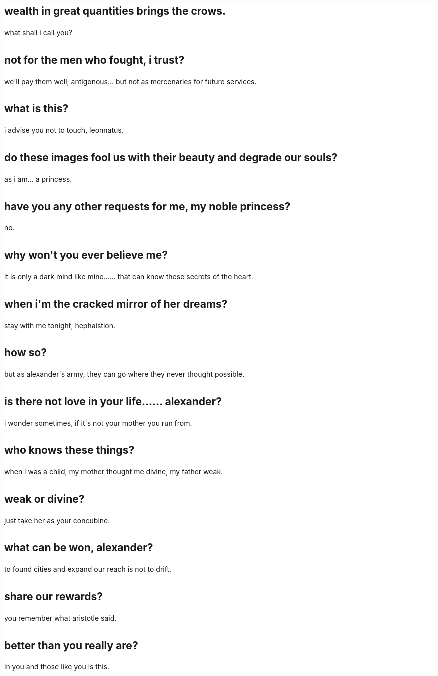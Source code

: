 ## wealth in great quantities brings the crows.
what shall i call you?

## not for the men who fought, i trust?
we'll pay them well, antigonous... but not as mercenaries for future services.

## what is this?
i advise you not to touch, leonnatus.

## do these images fool us with their beauty and degrade our souls?
as i am... a princess.

## have you any other requests for me, my noble princess?
no.

## why won't you ever believe me?
it is only a dark mind like mine...... that can know these secrets of the heart.

## when i'm the cracked mirror of her dreams?
stay with me tonight, hephaistion.

## how so?
but as alexander's army, they can go where they never thought possible.

## is there not love in your life...... alexander?
i wonder sometimes, if it's not your mother you run from.

## who knows these things?
when i was a child, my mother thought me divine, my father weak.

## weak or divine?
just take her as your concubine.

## what can be won, alexander?
to found cities and expand our reach is not to drift.

## share our rewards?
you remember what aristotle said.

## better than you really are?
in you and those like you is this.
